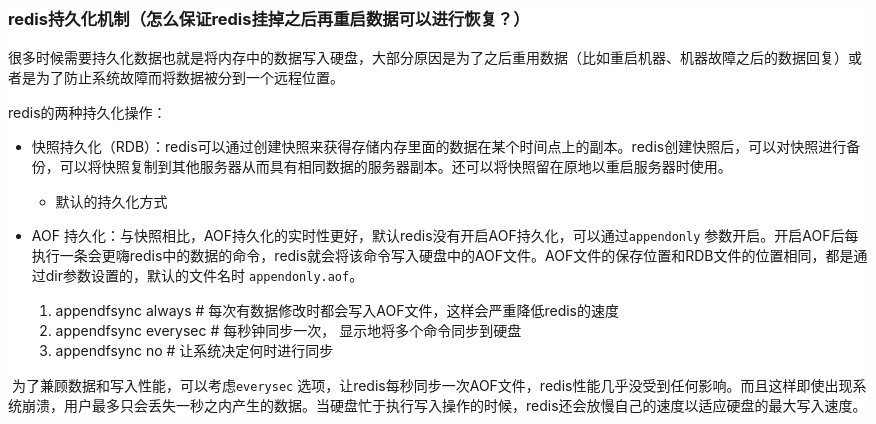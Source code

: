 ### redis持久化机制（怎么保证redis挂掉之后再重启数据可以进行恢复？）

很多时候需要持久化数据也就是将内存中的数据写入硬盘，大部分原因是为了之后重用数据（比如重启机器、机器故障之后的数据回复）或者是为了防止系统故障而将数据被分到一个远程位置。

redis的两种持久化操作：

+ 快照持久化（RDB）：redis可以通过创建快照来获得存储内存里面的数据在某个时间点上的副本。redis创建快照后，可以对快照进行备份，可以将快照复制到其他服务器从而具有相同数据的服务器副本。还可以将快照留在原地以重启服务器时使用。

    + 默认的持久化方式

+ AOF 持久化：与快照相比，AOF持久化的实时性更好，默认redis没有开启AOF持久化，可以通过`appendonly`
  参数开启。开启AOF后每执行一条会更嗨redis中的数据的命令，redis就会将该命令写入硬盘中的AOF文件。AOF文件的保存位置和RDB文件的位置相同，都是通过dir参数设置的，默认的文件名时 `appendonly.aof`。

    1. appendfsync always # 每次有数据修改时都会写入AOF文件，这样会严重降低redis的速度
    2. appendfsync everysec # 每秒钟同步一次， 显示地将多个命令同步到硬盘
    3. appendfsync no # 让系统决定何时进行同步

​ 为了兼顾数据和写入性能，可以考虑`everysec`
选项，让redis每秒同步一次AOF文件，redis性能几乎没受到任何影响。而且这样即使出现系统崩溃，用户最多只会丢失一秒之内产生的数据。当硬盘忙于执行写入操作的时候，redis还会放慢自己的速度以适应硬盘的最大写入速度。













